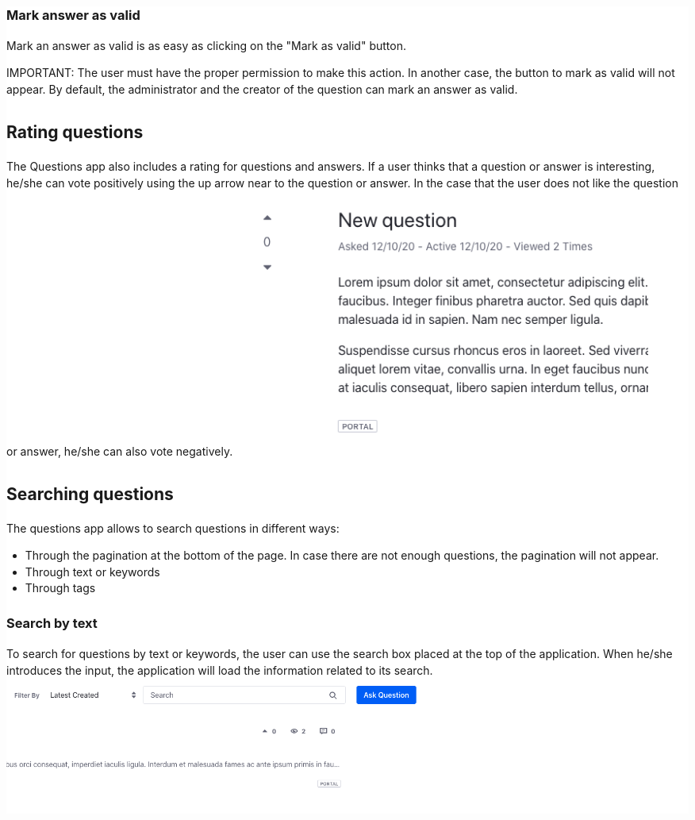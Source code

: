 ### Mark answer as valid
Mark an answer as valid is as easy as clicking on the "Mark as valid" button.

IMPORTANT: The user must have the proper permission to make this action. In another case, the button to mark as valid will not appear. By default, the administrator and the creator of the question can mark an answer as valid.

## Rating questions
The Questions app also includes a rating for questions and answers. If a user thinks that a question or answer is interesting, he/she can vote positively using the up arrow near to the question or answer.
In the case that the user does not like the question or answer, he/she can also vote negatively.
<img src="images/rating.png" alt="Rating a question" width="520"/>

## Searching questions
The questions app allows to search questions in different ways:
* Through the pagination at the bottom of the page. In case there are not enough questions, the pagination will not appear.
* Through text or keywords
* Through tags

### Search by text
To search for questions by text or keywords, the user can use the search box placed at the top of the application. When he/she introduces the input, the application will load the information related to its search.
<img src="images/search-box.png" alt="Search box" width="520"/>
